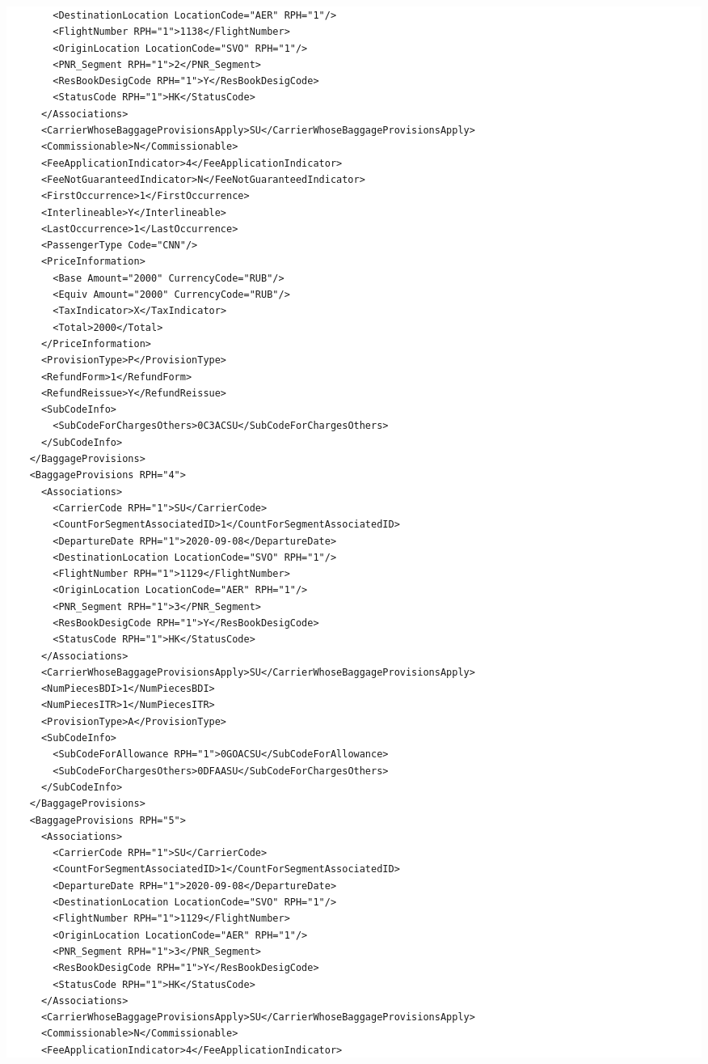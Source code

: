             <DestinationLocation LocationCode="AER" RPH="1"/>
            <FlightNumber RPH="1">1138</FlightNumber>
            <OriginLocation LocationCode="SVO" RPH="1"/>
            <PNR_Segment RPH="1">2</PNR_Segment>
            <ResBookDesigCode RPH="1">Y</ResBookDesigCode>
            <StatusCode RPH="1">HK</StatusCode>
          </Associations>
          <CarrierWhoseBaggageProvisionsApply>SU</CarrierWhoseBaggageProvisionsApply>
          <Commissionable>N</Commissionable>
          <FeeApplicationIndicator>4</FeeApplicationIndicator>
          <FeeNotGuaranteedIndicator>N</FeeNotGuaranteedIndicator>
          <FirstOccurrence>1</FirstOccurrence>
          <Interlineable>Y</Interlineable>
          <LastOccurrence>1</LastOccurrence>
          <PassengerType Code="CNN"/>
          <PriceInformation>
            <Base Amount="2000" CurrencyCode="RUB"/>
            <Equiv Amount="2000" CurrencyCode="RUB"/>
            <TaxIndicator>X</TaxIndicator>
            <Total>2000</Total>
          </PriceInformation>
          <ProvisionType>P</ProvisionType>
          <RefundForm>1</RefundForm>
          <RefundReissue>Y</RefundReissue>
          <SubCodeInfo>
            <SubCodeForChargesOthers>0C3ACSU</SubCodeForChargesOthers>
          </SubCodeInfo>
        </BaggageProvisions>
        <BaggageProvisions RPH="4">
          <Associations>
            <CarrierCode RPH="1">SU</CarrierCode>
            <CountForSegmentAssociatedID>1</CountForSegmentAssociatedID>
            <DepartureDate RPH="1">2020-09-08</DepartureDate>
            <DestinationLocation LocationCode="SVO" RPH="1"/>
            <FlightNumber RPH="1">1129</FlightNumber>
            <OriginLocation LocationCode="AER" RPH="1"/>
            <PNR_Segment RPH="1">3</PNR_Segment>
            <ResBookDesigCode RPH="1">Y</ResBookDesigCode>
            <StatusCode RPH="1">HK</StatusCode>
          </Associations>
          <CarrierWhoseBaggageProvisionsApply>SU</CarrierWhoseBaggageProvisionsApply>
          <NumPiecesBDI>1</NumPiecesBDI>
          <NumPiecesITR>1</NumPiecesITR>
          <ProvisionType>A</ProvisionType>
          <SubCodeInfo>
            <SubCodeForAllowance RPH="1">0GOACSU</SubCodeForAllowance>
            <SubCodeForChargesOthers>0DFAASU</SubCodeForChargesOthers>
          </SubCodeInfo>
        </BaggageProvisions>
        <BaggageProvisions RPH="5">
          <Associations>
            <CarrierCode RPH="1">SU</CarrierCode>
            <CountForSegmentAssociatedID>1</CountForSegmentAssociatedID>
            <DepartureDate RPH="1">2020-09-08</DepartureDate>
            <DestinationLocation LocationCode="SVO" RPH="1"/>
            <FlightNumber RPH="1">1129</FlightNumber>
            <OriginLocation LocationCode="AER" RPH="1"/>
            <PNR_Segment RPH="1">3</PNR_Segment>
            <ResBookDesigCode RPH="1">Y</ResBookDesigCode>
            <StatusCode RPH="1">HK</StatusCode>
          </Associations>
          <CarrierWhoseBaggageProvisionsApply>SU</CarrierWhoseBaggageProvisionsApply>
          <Commissionable>N</Commissionable>
          <FeeApplicationIndicator>4</FeeApplicationIndicator>